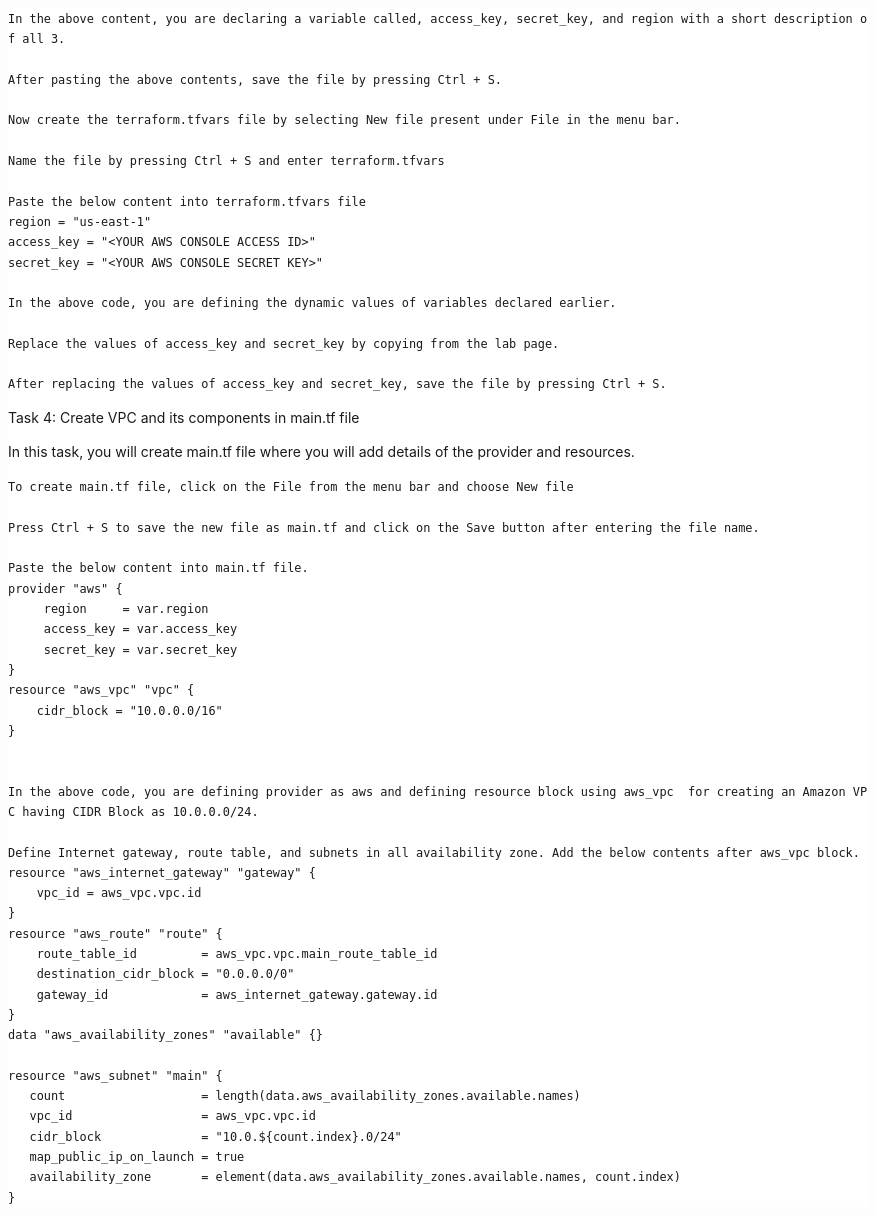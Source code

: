 
    In the above content, you are declaring a variable called, access_key, secret_key, and region with a short description of all 3.

    After pasting the above contents, save the file by pressing Ctrl + S.

    Now create the terraform.tfvars file by selecting New file present under File in the menu bar.

    Name the file by pressing Ctrl + S and enter terraform.tfvars

    Paste the below content into terraform.tfvars file
    region = "us-east-1"
    access_key = "<YOUR AWS CONSOLE ACCESS ID>"
    secret_key = "<YOUR AWS CONSOLE SECRET KEY>"

    In the above code, you are defining the dynamic values of variables declared earlier.

    Replace the values of access_key and secret_key by copying from the lab page.

    After replacing the values of access_key and secret_key, save the file by pressing Ctrl + S.

Task 4: Create VPC and its components in main.tf file

In this task, you will create main.tf file where you will add details of the provider and resources.

    To create main.tf file, click on the File from the menu bar and choose New file

    Press Ctrl + S to save the new file as main.tf and click on the Save button after entering the file name.

    Paste the below content into main.tf file.
    provider "aws" {
         region     = var.region
         access_key = var.access_key
         secret_key = var.secret_key
    }
    resource "aws_vpc" "vpc" {
        cidr_block = "10.0.0.0/16"
    }


    In the above code, you are defining provider as aws and defining resource block using aws_vpc  for creating an Amazon VPC having CIDR Block as 10.0.0.0/24.

    Define Internet gateway, route table, and subnets in all availability zone. Add the below contents after aws_vpc block.
    resource "aws_internet_gateway" "gateway" {
        vpc_id = aws_vpc.vpc.id
    }
    resource "aws_route" "route" {
        route_table_id         = aws_vpc.vpc.main_route_table_id
        destination_cidr_block = "0.0.0.0/0"
        gateway_id             = aws_internet_gateway.gateway.id
    }
    data "aws_availability_zones" "available" {}

    resource "aws_subnet" "main" {
       count                   = length(data.aws_availability_zones.available.names)
       vpc_id                  = aws_vpc.vpc.id
       cidr_block              = "10.0.${count.index}.0/24"
       map_public_ip_on_launch = true
       availability_zone       = element(data.aws_availability_zones.available.names, count.index)
    }
